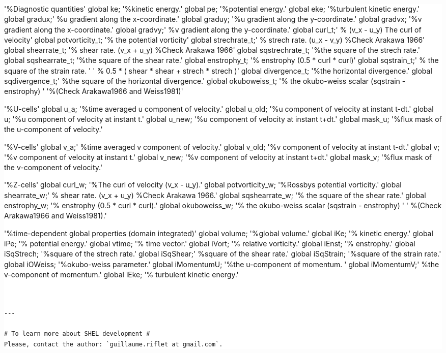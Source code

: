  '%Diagnostic quantities'
global ke; '%kinetic energy.'
global pe; '%potential energy.'
global eke; '%turbulent kinetic energy.'
global gradux;' %u gradient along the x-coordinate.'
global graduy; '%u gradient along the y-coordinate.'
global gradvx; '%v gradient along the x-coordinate.'
global gradvy;' %v gradient along the y-coordinate.'
global curl_t;' % (v_x - u_y) The curl of velocity'
global potvorticity_t; '% the potential vorticity'
global strechrate_t;' % strech rate. (u_x - v_y) %Check Arakawa 1966'
global shearrate_t; '% shear rate. (v_x + u_y) %Check Arakawa 1966'
global sqstrechrate_t; '%the square of the strech rate.'
global sqshearrate_t; '%the square of the shear rate.'
global enstrophy_t; '% enstrophy (0.5 * curl * curl)'
global sqstrain_t;' % the square of the strain rate. '
               ' % 0.5 * ( shear * shear + strech * strech )'
global divergence_t; '%the horizontal divergence.'
global sqdivergence_t;' %the square of the horizontal divergence.'
global okuboweiss_t; '% the okubo-weiss scalar (sqstrain - enstrophy) '
                    '%(Check Arakawa1966 and Weiss1981)'

'%U-cells'
global u_a; '%time averaged u component of velocity.'
global u_old; '%u component of velocity at instant t-dt.'
global u; '%u component of velocity at instant t.'
global u_new; '%u component of velocity at instant t+dt.'
global mask_u; '%flux mask of the u-component of velocity.'

'%V-cells'
global v_a;' %time averaged v component of velocity.'
global v_old; '%v component of velocity at instant t-dt.'
global v; '%v component of velocity at instant t.'
global v_new; '%v component of velocity at instant t+dt.'
global mask_v; '%flux mask of the v-component of velocity.'

'%Z-cells'
global curl_w; '%The curl of velocity (v_x - u_y).'
global potvorticity_w; '%Rossbys potential vorticity.'
global shearrate_w;' % shear rate. (v_x + u_y) %Check Arakawa 1966.'
global sqshearrate_w; '% the square of the shear rate.'
global enstrophy_w; '% enstrophy (0.5 * curl * curl).'
global okuboweiss_w; '% the okubo-weiss scalar (sqstrain - enstrophy) '
                   ' %(Check Arakawa1966 and Weiss1981).'

'%time-dependent global properties (domain integrated)'
global volume; '%global volume.'
global iKe; '% kinetic energy.'
global iPe; '% potential energy.'
global vtime; '% time vector.'
global iVort; '% relative vorticity.'
global iEnst; '% enstrophy.'
global iSqStrech; '%square of the strech rate.'
global iSqShear;' %square of the shear rate.'
global iSqStrain; '%square of the strain rate.'
global iOWeiss; '%okubo-weiss parameter.'
global iMomentumU; '%the u-component of momentum. '
global iMomentumV;' %the v-component of momentum.'
global iEke; '% turbulent kinetic energy.'
```


---

# To learn more about SHEL development #
Please, contact the author: `guillaume.riflet at gmail.com`.